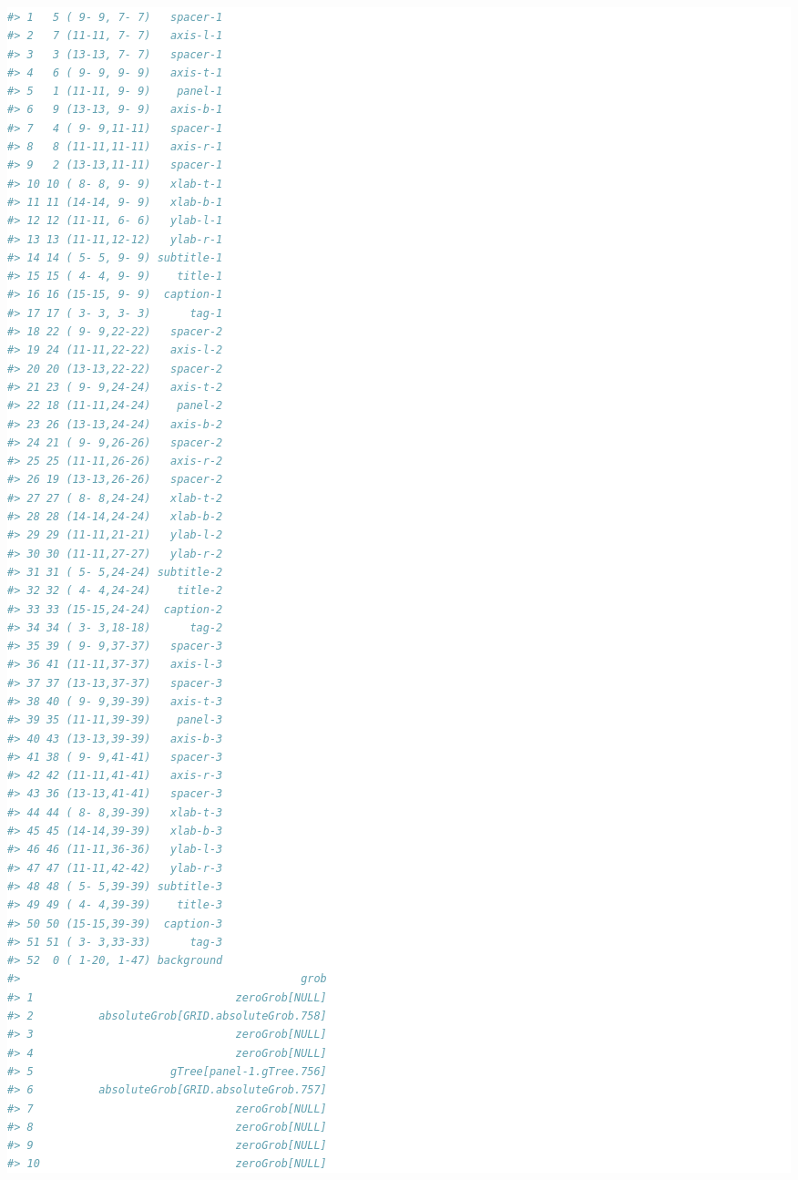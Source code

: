 ```r
#> 1   5 ( 9- 9, 7- 7)   spacer-1
#> 2   7 (11-11, 7- 7)   axis-l-1
#> 3   3 (13-13, 7- 7)   spacer-1
#> 4   6 ( 9- 9, 9- 9)   axis-t-1
#> 5   1 (11-11, 9- 9)    panel-1
#> 6   9 (13-13, 9- 9)   axis-b-1
#> 7   4 ( 9- 9,11-11)   spacer-1
#> 8   8 (11-11,11-11)   axis-r-1
#> 9   2 (13-13,11-11)   spacer-1
#> 10 10 ( 8- 8, 9- 9)   xlab-t-1
#> 11 11 (14-14, 9- 9)   xlab-b-1
#> 12 12 (11-11, 6- 6)   ylab-l-1
#> 13 13 (11-11,12-12)   ylab-r-1
#> 14 14 ( 5- 5, 9- 9) subtitle-1
#> 15 15 ( 4- 4, 9- 9)    title-1
#> 16 16 (15-15, 9- 9)  caption-1
#> 17 17 ( 3- 3, 3- 3)      tag-1
#> 18 22 ( 9- 9,22-22)   spacer-2
#> 19 24 (11-11,22-22)   axis-l-2
#> 20 20 (13-13,22-22)   spacer-2
#> 21 23 ( 9- 9,24-24)   axis-t-2
#> 22 18 (11-11,24-24)    panel-2
#> 23 26 (13-13,24-24)   axis-b-2
#> 24 21 ( 9- 9,26-26)   spacer-2
#> 25 25 (11-11,26-26)   axis-r-2
#> 26 19 (13-13,26-26)   spacer-2
#> 27 27 ( 8- 8,24-24)   xlab-t-2
#> 28 28 (14-14,24-24)   xlab-b-2
#> 29 29 (11-11,21-21)   ylab-l-2
#> 30 30 (11-11,27-27)   ylab-r-2
#> 31 31 ( 5- 5,24-24) subtitle-2
#> 32 32 ( 4- 4,24-24)    title-2
#> 33 33 (15-15,24-24)  caption-2
#> 34 34 ( 3- 3,18-18)      tag-2
#> 35 39 ( 9- 9,37-37)   spacer-3
#> 36 41 (11-11,37-37)   axis-l-3
#> 37 37 (13-13,37-37)   spacer-3
#> 38 40 ( 9- 9,39-39)   axis-t-3
#> 39 35 (11-11,39-39)    panel-3
#> 40 43 (13-13,39-39)   axis-b-3
#> 41 38 ( 9- 9,41-41)   spacer-3
#> 42 42 (11-11,41-41)   axis-r-3
#> 43 36 (13-13,41-41)   spacer-3
#> 44 44 ( 8- 8,39-39)   xlab-t-3
#> 45 45 (14-14,39-39)   xlab-b-3
#> 46 46 (11-11,36-36)   ylab-l-3
#> 47 47 (11-11,42-42)   ylab-r-3
#> 48 48 ( 5- 5,39-39) subtitle-3
#> 49 49 ( 4- 4,39-39)    title-3
#> 50 50 (15-15,39-39)  caption-3
#> 51 51 ( 3- 3,33-33)      tag-3
#> 52  0 ( 1-20, 1-47) background
#>                                           grob
#> 1                               zeroGrob[NULL]
#> 2          absoluteGrob[GRID.absoluteGrob.758]
#> 3                               zeroGrob[NULL]
#> 4                               zeroGrob[NULL]
#> 5                     gTree[panel-1.gTree.756]
#> 6          absoluteGrob[GRID.absoluteGrob.757]
#> 7                               zeroGrob[NULL]
#> 8                               zeroGrob[NULL]
#> 9                               zeroGrob[NULL]
#> 10                              zeroGrob[NULL]
```